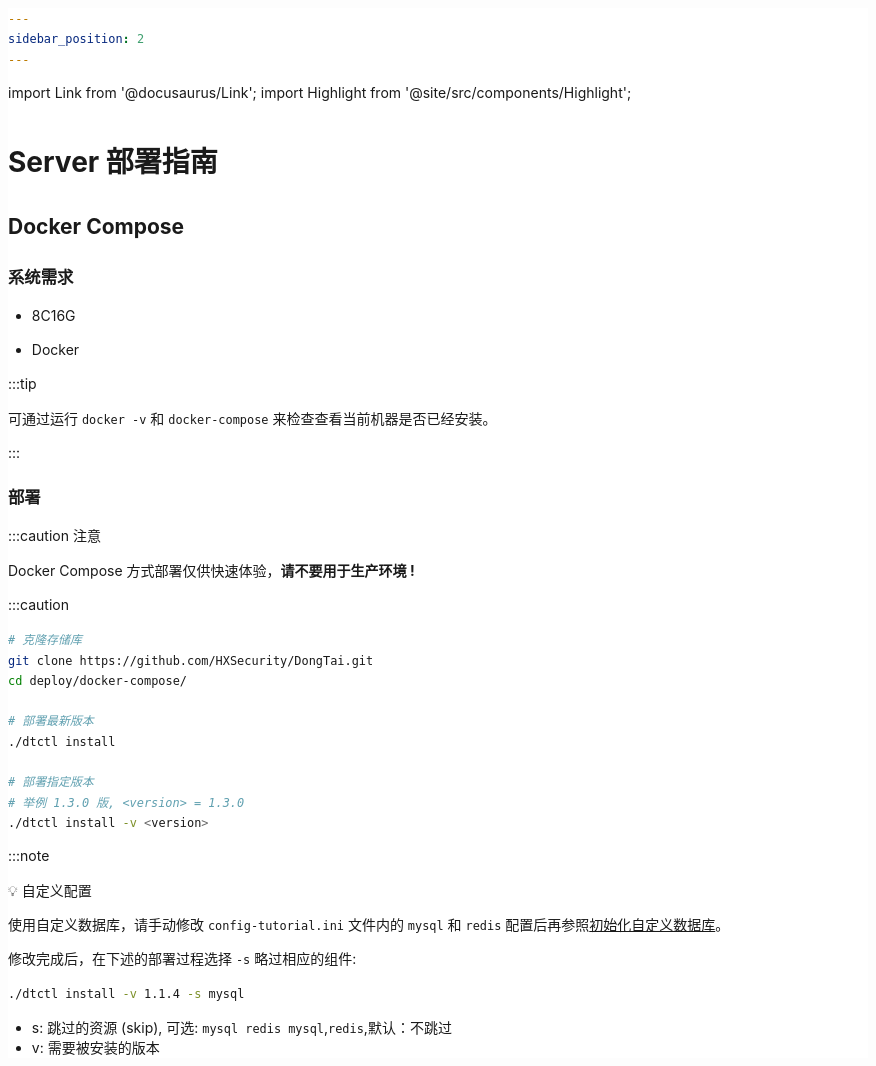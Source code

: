 ```yaml
---
sidebar_position: 2
---
```


import Link from '@docusaurus/Link';
import Highlight from '@site/src/components/Highlight';

# Server 部署指南

## Docker Compose

### 系统需求

* 8C16G

* Docker

:::tip

可通过运行 `docker -v` 和 `docker-compose` 来检查查看当前机器是否已经安装。

:::


### 部署

:::caution 注意

Docker Compose 方式部署仅供快速体验，**请不要用于生产环境 !**

:::caution

```bash
# 克隆存储库
git clone https://github.com/HXSecurity/DongTai.git
cd deploy/docker-compose/

# 部署最新版本
./dtctl install

# 部署指定版本
# 举例 1.3.0 版, <version> = 1.3.0
./dtctl install -v <version>
```

:::note

💡 自定义配置


使用自定义数据库，请手动修改 `config-tutorial.ini` 文件内的 `mysql` 和 `redis` 配置后再参照[初始化自定义数据库](#初始化自定义数据库)。

修改完成后，在下述的部署过程选择 `-s` 略过相应的组件:

```bash
./dtctl install -v 1.1.4 -s mysql
```
* s: 跳过的资源 (skip), 可选: `mysql redis mysql`,`redis`,默认：不跳过
* v: 需要被安装的版本
